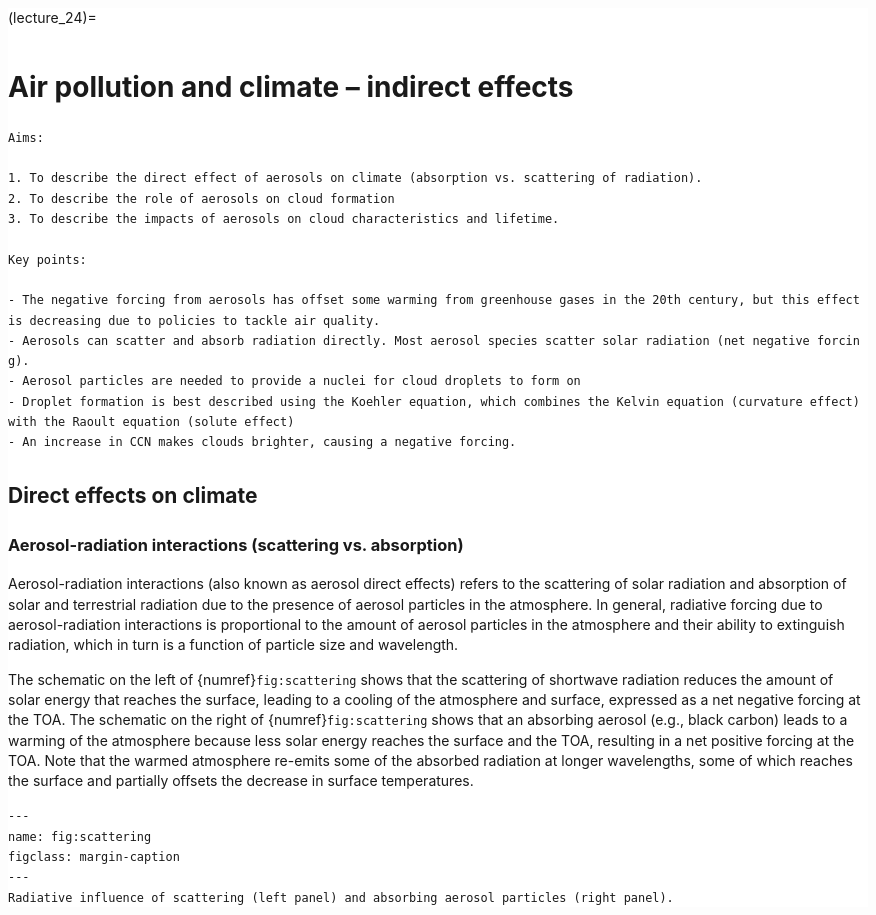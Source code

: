 (lecture_24)=
# Air pollution and climate – indirect effects

```{rubric} Cloud formation, aerosol-cloud interactions
```

```{highlights}
Aims:

1. To describe the direct effect of aerosols on climate (absorption vs. scattering of radiation).
2. To describe the role of aerosols on cloud formation
3. To describe the impacts of aerosols on cloud characteristics and lifetime.

Key points:

- The negative forcing from aerosols has offset some warming from greenhouse gases in the 20th century, but this effect is decreasing due to policies to tackle air quality.
- Aerosols can scatter and absorb radiation directly. Most aerosol species scatter solar radiation (net negative forcing).
- Aerosol particles are needed to provide a nuclei for cloud droplets to form on
- Droplet formation is best described using the Koehler equation, which combines the Kelvin equation (curvature effect) with the Raoult equation (solute effect)
- An increase in CCN makes clouds brighter, causing a negative forcing.
```

## Direct effects on climate

### Aerosol-radiation interactions (scattering vs. absorption)

Aerosol-radiation interactions (also known as aerosol direct effects) refers to the scattering of solar radiation and absorption of solar and terrestrial radiation due to the presence of aerosol particles in the atmosphere. In general, radiative forcing due to aerosol-radiation interactions is proportional to the amount of aerosol particles in the atmosphere and their ability to extinguish radiation, which in turn is a function of particle size and wavelength.

The schematic on the left of {numref}`fig:scattering` shows that the scattering of shortwave radiation reduces the amount of solar energy that reaches the surface, leading to a cooling of the atmosphere and surface, expressed as a net negative forcing at the TOA. The schematic on the right of {numref}`fig:scattering` shows that an absorbing aerosol (e.g., black carbon) leads to a warming of the atmosphere because less solar energy reaches the surface and the TOA, resulting in a net positive forcing at the TOA. Note that the warmed atmosphere re-emits some of the absorbed radiation at longer wavelengths, some of which reaches the surface and partially offsets the decrease in surface temperatures.

```{figure} ./figures/figure24.4.png
---
name: fig:scattering
figclass: margin-caption
---
Radiative influence of scattering (left panel) and absorbing aerosol particles (right panel).
```
